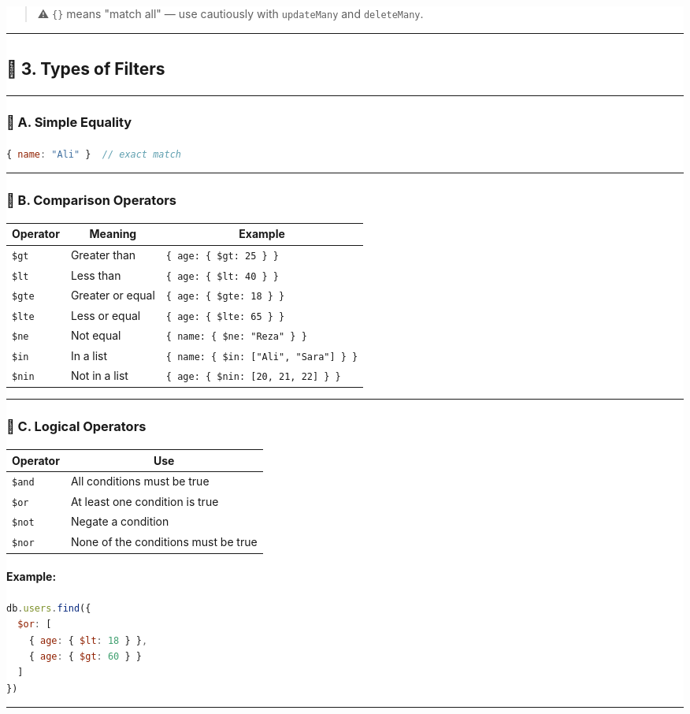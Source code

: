 > ⚠️ `{}` means "match all" — use cautiously with `updateMany` and `deleteMany`.

---

## 🧩 3. Types of Filters

---

### 🔸 A. Simple Equality

```js
{ name: "Ali" }  // exact match
```

---

### 🔸 B. Comparison Operators

|Operator|Meaning|Example|
|---|---|---|
|`$gt`|Greater than|`{ age: { $gt: 25 } }`|
|`$lt`|Less than|`{ age: { $lt: 40 } }`|
|`$gte`|Greater or equal|`{ age: { $gte: 18 } }`|
|`$lte`|Less or equal|`{ age: { $lte: 65 } }`|
|`$ne`|Not equal|`{ name: { $ne: "Reza" } }`|
|`$in`|In a list|`{ name: { $in: ["Ali", "Sara"] } }`|
|`$nin`|Not in a list|`{ age: { $nin: [20, 21, 22] } }`|

---

### 🔸 C. Logical Operators

|Operator|Use|
|---|---|
|`$and`|All conditions must be true|
|`$or`|At least one condition is true|
|`$not`|Negate a condition|
|`$nor`|None of the conditions must be true|

#### Example:

```js
db.users.find({
  $or: [
    { age: { $lt: 18 } },
    { age: { $gt: 60 } }
  ]
})
```

---